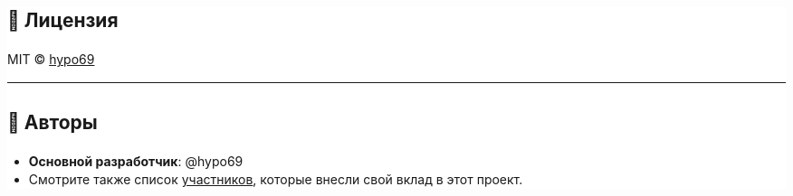 
## 📜 Лицензия

MIT © [hypo69](https://github.com/hypo69/mcp-powershell-server)

---

## 👥 Авторы

*   **Основной разработчик**: @hypo69
*   Смотрите также список [участников](https://github.com/hypo69/mcp-powershell-server/contributors), которые внесли свой вклад в этот проект.